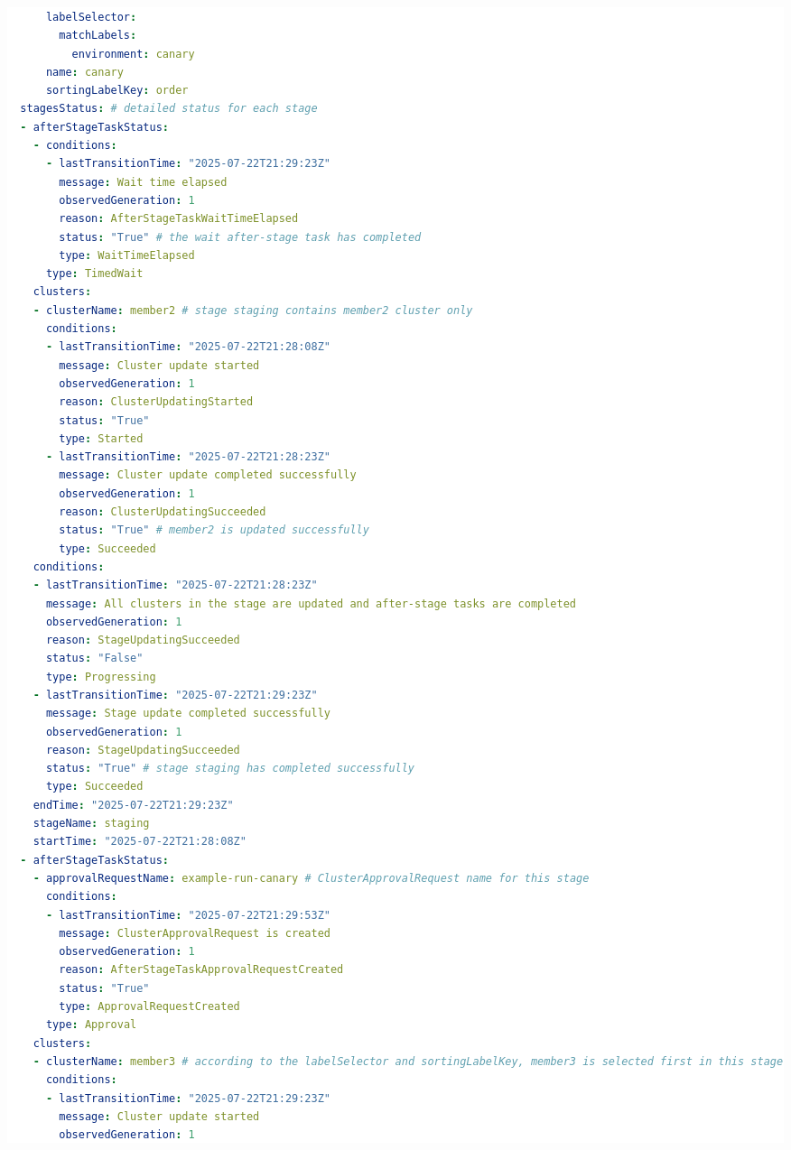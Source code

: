 ```yaml
      labelSelector:
        matchLabels:
          environment: canary
      name: canary
      sortingLabelKey: order
  stagesStatus: # detailed status for each stage
  - afterStageTaskStatus:
    - conditions:
      - lastTransitionTime: "2025-07-22T21:29:23Z"
        message: Wait time elapsed
        observedGeneration: 1
        reason: AfterStageTaskWaitTimeElapsed
        status: "True" # the wait after-stage task has completed
        type: WaitTimeElapsed
      type: TimedWait
    clusters:
    - clusterName: member2 # stage staging contains member2 cluster only
      conditions:
      - lastTransitionTime: "2025-07-22T21:28:08Z"
        message: Cluster update started
        observedGeneration: 1
        reason: ClusterUpdatingStarted
        status: "True"
        type: Started
      - lastTransitionTime: "2025-07-22T21:28:23Z"
        message: Cluster update completed successfully
        observedGeneration: 1
        reason: ClusterUpdatingSucceeded
        status: "True" # member2 is updated successfully
        type: Succeeded
    conditions:
    - lastTransitionTime: "2025-07-22T21:28:23Z"
      message: All clusters in the stage are updated and after-stage tasks are completed
      observedGeneration: 1
      reason: StageUpdatingSucceeded
      status: "False"
      type: Progressing
    - lastTransitionTime: "2025-07-22T21:29:23Z"
      message: Stage update completed successfully
      observedGeneration: 1
      reason: StageUpdatingSucceeded
      status: "True" # stage staging has completed successfully
      type: Succeeded
    endTime: "2025-07-22T21:29:23Z"
    stageName: staging
    startTime: "2025-07-22T21:28:08Z"
  - afterStageTaskStatus:
    - approvalRequestName: example-run-canary # ClusterApprovalRequest name for this stage
      conditions:
      - lastTransitionTime: "2025-07-22T21:29:53Z"
        message: ClusterApprovalRequest is created
        observedGeneration: 1
        reason: AfterStageTaskApprovalRequestCreated
        status: "True"
        type: ApprovalRequestCreated
      type: Approval
    clusters:
    - clusterName: member3 # according to the labelSelector and sortingLabelKey, member3 is selected first in this stage
      conditions:
      - lastTransitionTime: "2025-07-22T21:29:23Z"
        message: Cluster update started
        observedGeneration: 1
```